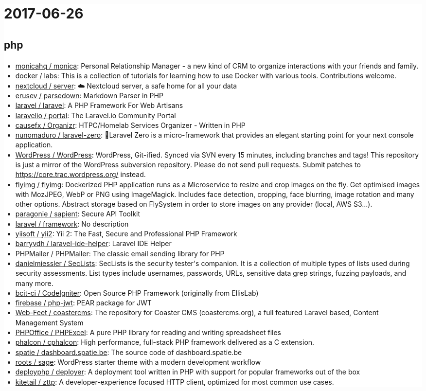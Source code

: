 # 2017-06-26
## php 
* [monicahq /  monica](https://github.com//monicahq/monica): Personal Relationship Manager - a new kind of CRM to organize interactions with your friends and family. 
* [docker /  labs](https://github.com//docker/labs): This is a collection of tutorials for learning how to use Docker with various tools. Contributions welcome. 
* [nextcloud /  server](https://github.com//nextcloud/server): ☁️ Nextcloud server, a safe home for all your data 
* [erusev /  parsedown](https://github.com//erusev/parsedown): Markdown Parser in PHP 
* [laravel /  laravel](https://github.com//laravel/laravel): A PHP Framework For Web Artisans 
* [laravelio /  portal](https://github.com//laravelio/portal): The Laravel.io Community Portal 
* [causefx /  Organizr](https://github.com//causefx/Organizr): HTPC/Homelab Services Organizer - Written in PHP 
* [nunomaduro /  laravel-zero](https://github.com//nunomaduro/laravel-zero): 💄Laravel Zero is a micro-framework that provides an elegant starting point for your next console application. 
* [WordPress /  WordPress](https://github.com//WordPress/WordPress): WordPress, Git-ified. Synced via SVN every 15 minutes, including branches and tags! This repository is just a mirror of the WordPress subversion repository. Please do not send pull requests. Submit patches to https://core.trac.wordpress.org/ instead. 
* [flyimg /  flyimg](https://github.com//flyimg/flyimg): Dockerized PHP application runs as a Microservice to resize and crop images on the fly. Get optimised images with MozJPEG, WebP or PNG using ImageMagick. Includes face detection, cropping, face blurring, image rotation and many other options. Abstract storage based on FlySystem in order to store images on any provider (local, AWS S3...). 
* [paragonie /  sapient](https://github.com//paragonie/sapient): Secure API Toolkit 
* [laravel /  framework](https://github.com//laravel/framework): No description 
* [yiisoft /  yii2](https://github.com//yiisoft/yii2): Yii 2: The Fast, Secure and Professional PHP Framework 
* [barryvdh /  laravel-ide-helper](https://github.com//barryvdh/laravel-ide-helper): Laravel IDE Helper 
* [PHPMailer /  PHPMailer](https://github.com//PHPMailer/PHPMailer): The classic email sending library for PHP 
* [danielmiessler /  SecLists](https://github.com//danielmiessler/SecLists): SecLists is the security tester's companion. It is a collection of multiple types of lists used during security assessments. List types include usernames, passwords, URLs, sensitive data grep strings, fuzzing payloads, and many more. 
* [bcit-ci /  CodeIgniter](https://github.com//bcit-ci/CodeIgniter): Open Source PHP Framework (originally from EllisLab) 
* [firebase /  php-jwt](https://github.com//firebase/php-jwt): PEAR package for JWT 
* [Web-Feet /  coastercms](https://github.com//Web-Feet/coastercms): The repository for Coaster CMS (coastercms.org), a full featured Laravel based, Content Management System 
* [PHPOffice /  PHPExcel](https://github.com//PHPOffice/PHPExcel): A pure PHP library for reading and writing spreadsheet files 
* [phalcon /  cphalcon](https://github.com//phalcon/cphalcon): High performance, full-stack PHP framework delivered as a C extension. 
* [spatie /  dashboard.spatie.be](https://github.com//spatie/dashboard.spatie.be): The source code of dashboard.spatie.be 
* [roots /  sage](https://github.com//roots/sage): WordPress starter theme with a modern development workflow 
* [deployphp /  deployer](https://github.com//deployphp/deployer): A deployment tool written in PHP with support for popular frameworks out of the box 
* [kitetail /  zttp](https://github.com//kitetail/zttp): A developer-experience focused HTTP client, optimized for most common use cases. 
